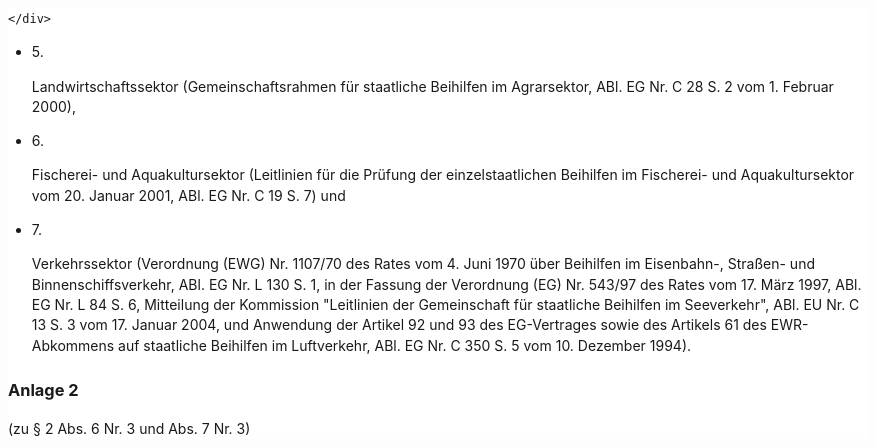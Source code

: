    </div>

  - 5\.
    
    <div style="">
    
    Landwirtschaftssektor (Gemeinschaftsrahmen für staatliche Beihilfen
    im Agrarsektor, ABl. EG Nr. C 28 S. 2 vom 1. Februar 2000),
    
    </div>

  - 6\.
    
    <div style="">
    
    Fischerei- und Aquakultursektor (Leitlinien für die Prüfung der
    einzelstaatlichen Beihilfen im Fischerei- und Aquakultursektor vom
    20. Januar 2001, ABl. EG Nr. C 19 S. 7) und
    
    </div>

  - 7\.
    
    <div style="">
    
    Verkehrssektor (Verordnung (EWG) Nr. 1107/70 des Rates vom 4. Juni
    1970 über Beihilfen im Eisenbahn-, Straßen- und
    Binnenschiffsverkehr, ABl. EG Nr. L 130 S. 1, in der Fassung der
    Verordnung (EG) Nr. 543/97 des Rates vom 17. März 1997, ABl. EG Nr.
    L 84 S. 6, Mitteilung der Kommission "Leitlinien der Gemeinschaft
    für staatliche Beihilfen im Seeverkehr", ABl. EU Nr. C 13 S. 3 vom
    17. Januar 2004, und Anwendung der Artikel 92 und 93 des
    EG-Vertrages sowie des Artikels 61 des EWR-Abkommens auf staatliche
    Beihilfen im Luftverkehr, ABl. EG Nr. C 350 S. 5 vom 10. Dezember
    1994).
    
    </div>

</div>

</div>

</div>

</div>

<span id="BJNR207010997BJNE001900377.html"></span>

### Anlage 2  
(zu § 2 Abs. 6 Nr. 3 und Abs. 7 Nr. 3)

<div>

<div class="jnhtml">

<div>

<div class="jurAbsatz">

<div class="kommentar_Fundstelle">
